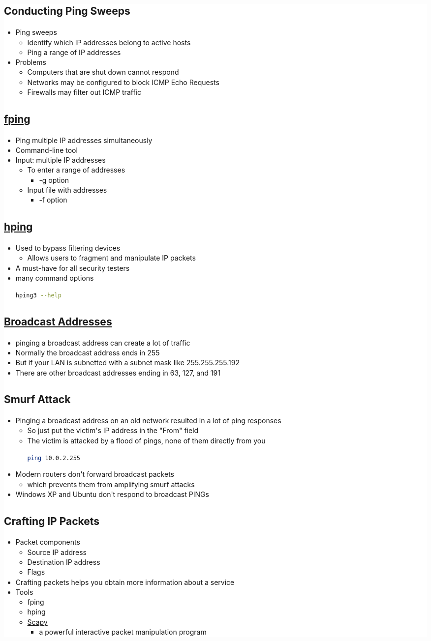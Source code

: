 
Conducting Ping Sweeps
---
- Ping sweeps
  - Identify which IP addresses belong to active hosts
  - Ping a range of IP addresses
- Problems
  - Computers that are shut down cannot respond
  - Networks may be configured to block ICMP Echo Requests
  - Firewalls may filter out ICMP traffic


[fping](https://fping.org/)
---
- Ping multiple IP addresses simultaneously
- Command-line tool
- Input: multiple IP addresses
  - To enter a range of addresses
    - -g option
  - Input file with addresses
    - -f option


[hping](www.hping.org)
---
- Used to bypass filtering devices
  - Allows users to fragment and manipulate IP packets
- A must-have for all security testers
- many command options
    ```bash
    hping3 --help
    ```

[Broadcast Addresses](https://en.wikipedia.org/wiki/Classless_Inter-Domain_Routing)
---
- pinging a broadcast address can create a lot of traffic
- Normally the broadcast address ends in 255
- But if your LAN is subnetted with a subnet mask like 255.255.255.192
- There are other broadcast addresses ending in 63, 127, and 191


Smurf Attack
---
- Pinging a broadcast address on an old network resulted in a lot of ping responses
  - So just put the victim's IP address in the "From" field
  - The victim is attacked by a flood of pings, none of them directly from you
    ```bash
    ping 10.0.2.255
    ```
- Modern routers don't forward broadcast packets
  - which prevents them from amplifying smurf attacks
- Windows XP and Ubuntu don't respond to broadcast PINGs


Crafting IP Packets
---
- Packet components
  - Source IP address
  - Destination IP address
  - Flags
- Crafting packets helps you obtain more information about a service
- Tools
  - fping
  - hping
  - [Scapy](https://scapy.net/)  
    - a powerful interactive packet manipulation program
